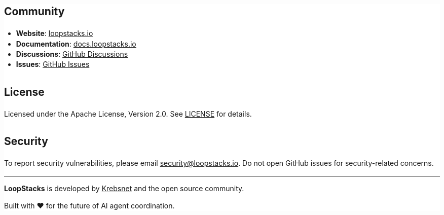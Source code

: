   ## Community

  - **Website**: [loopstacks.io](https://loopstacks.io)
  - **Documentation**: [docs.loopstacks.io](https://docs.loopstacks.io)
  - **Discussions**: [GitHub Discussions](https://github.com/loopstacks/loopstacks-platform/discussions)
  - **Issues**: [GitHub Issues](https://github.com/loopstacks/loopstacks-platform/issues)

  ## License

  Licensed under the Apache License, Version 2.0. See [LICENSE](LICENSE) for details.

  ## Security

  To report security vulnerabilities, please email security@loopstacks.io. Do not open GitHub issues for security-related concerns.

  ---

  **LoopStacks** is developed by [Krebsnet](https://krebsnet.com) and the open source community.

  Built with ❤️ for the future of AI agent coordination.